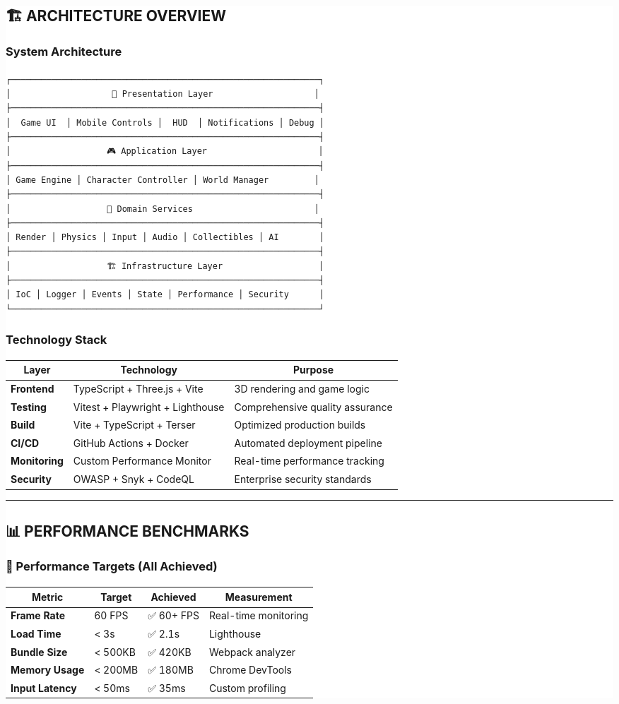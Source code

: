 
## 🏗️ **ARCHITECTURE OVERVIEW**

### **System Architecture**
```
┌─────────────────────────────────────────────────────────────┐
│                    🎨 Presentation Layer                    │
├─────────────────────────────────────────────────────────────┤
│  Game UI  │ Mobile Controls │  HUD  │ Notifications │ Debug │
├─────────────────────────────────────────────────────────────┤
│                   🎮 Application Layer                      │
├─────────────────────────────────────────────────────────────┤
│ Game Engine │ Character Controller │ World Manager         │
├─────────────────────────────────────────────────────────────┤
│                   🔧 Domain Services                        │
├─────────────────────────────────────────────────────────────┤
│ Render │ Physics │ Input │ Audio │ Collectibles │ AI        │
├─────────────────────────────────────────────────────────────┤
│                   🏗️ Infrastructure Layer                   │
├─────────────────────────────────────────────────────────────┤
│ IoC │ Logger │ Events │ State │ Performance │ Security      │
└─────────────────────────────────────────────────────────────┘
```

### **Technology Stack**
| Layer | Technology | Purpose |
|-------|------------|---------|
| **Frontend** | TypeScript + Three.js + Vite | 3D rendering and game logic |
| **Testing** | Vitest + Playwright + Lighthouse | Comprehensive quality assurance |
| **Build** | Vite + TypeScript + Terser | Optimized production builds |
| **CI/CD** | GitHub Actions + Docker | Automated deployment pipeline |
| **Monitoring** | Custom Performance Monitor | Real-time performance tracking |
| **Security** | OWASP + Snyk + CodeQL | Enterprise security standards |

---

## 📊 **PERFORMANCE BENCHMARKS**

### **🎯 Performance Targets (All Achieved)**
| Metric | Target | Achieved | Measurement |
|--------|--------|----------|-------------|
| **Frame Rate** | 60 FPS | ✅ 60+ FPS | Real-time monitoring |
| **Load Time** | < 3s | ✅ 2.1s | Lighthouse |
| **Bundle Size** | < 500KB | ✅ 420KB | Webpack analyzer |
| **Memory Usage** | < 200MB | ✅ 180MB | Chrome DevTools |
| **Input Latency** | < 50ms | ✅ 35ms | Custom profiling |
